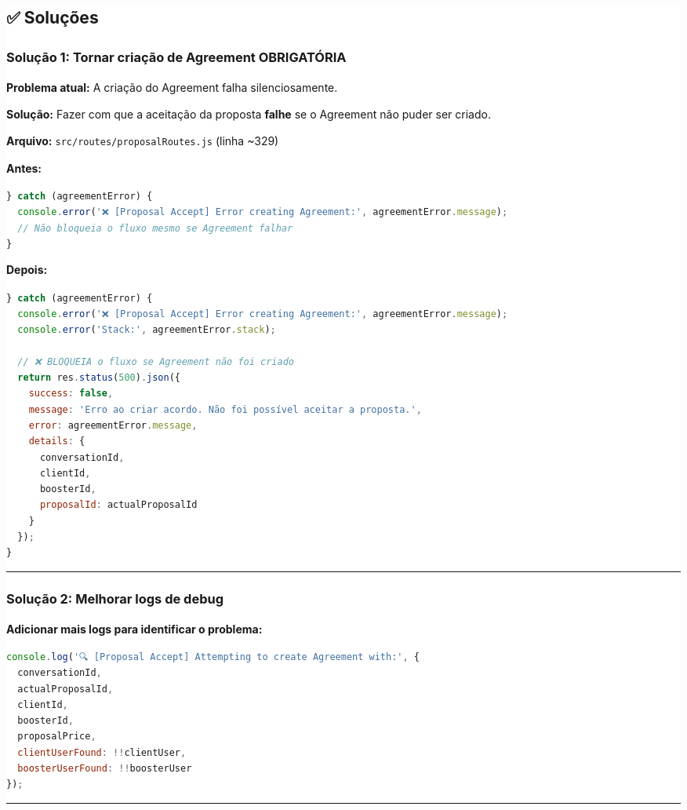 
## ✅ Soluções

### **Solução 1: Tornar criação de Agreement OBRIGATÓRIA**

**Problema atual:** A criação do Agreement falha silenciosamente.

**Solução:** Fazer com que a aceitação da proposta **falhe** se o Agreement não puder ser criado.

**Arquivo:** `src/routes/proposalRoutes.js` (linha ~329)

**Antes:**
```javascript
} catch (agreementError) {
  console.error('❌ [Proposal Accept] Error creating Agreement:', agreementError.message);
  // Não bloqueia o fluxo mesmo se Agreement falhar
}
```

**Depois:**
```javascript
} catch (agreementError) {
  console.error('❌ [Proposal Accept] Error creating Agreement:', agreementError.message);
  console.error('Stack:', agreementError.stack);
  
  // ❌ BLOQUEIA o fluxo se Agreement não foi criado
  return res.status(500).json({
    success: false,
    message: 'Erro ao criar acordo. Não foi possível aceitar a proposta.',
    error: agreementError.message,
    details: {
      conversationId,
      clientId,
      boosterId,
      proposalId: actualProposalId
    }
  });
}
```

---

### **Solução 2: Melhorar logs de debug**

**Adicionar mais logs para identificar o problema:**

```javascript
console.log('🔍 [Proposal Accept] Attempting to create Agreement with:', {
  conversationId,
  actualProposalId,
  clientId,
  boosterId,
  proposalPrice,
  clientUserFound: !!clientUser,
  boosterUserFound: !!boosterUser
});
```

---